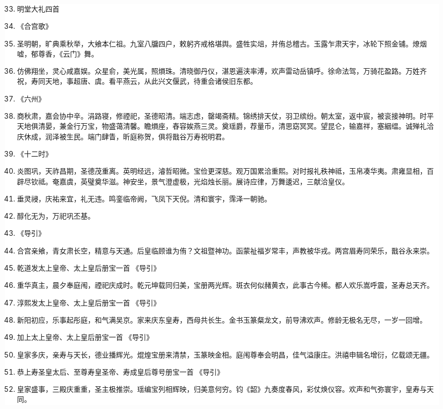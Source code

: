 33. <span id="志第九十四_乐十六（鼓吹下）-高宗郊祀大礼五首-33"></span>
明堂大礼四首

34. <span id="志第九十四_乐十六（鼓吹下）-高宗郊祀大礼五首-34"></span>
《合宫歌》

35. <span id="志第九十四_乐十六（鼓吹下）-高宗郊祀大礼五首-35"></span>
圣明朝，旷典乘秋举，大飨本仁祖。九室八牖四户，敕躬齐戒格堪舆。盛牲实俎，并侑总稽古。玉露乍肃天宇，冰轮下照金铺。燎烟嘘，郁尊香，《云门》舞。

36. <span id="志第九十四_乐十六（鼓吹下）-高宗郊祀大礼五首-36"></span>
仿佛翔坐，灵心咸嘉娱。众星俞，美光属，照熉珠。清晓御丹仪，湛恩遍浃率溥，欢声雷动岳镇呼。徐命法驾，万骑花盈路。万姓齐祝，寿同天地，事超唐、虞。看平燕云，从此兴文偃武，待重会诸侯旧东都。

37. <span id="志第九十四_乐十六（鼓吹下）-高宗郊祀大礼五首-37"></span>
《六州》

38. <span id="志第九十四_乐十六（鼓吹下）-高宗郊祀大礼五首-38"></span>
商秋肃，嘉会协中辛。涓路寝，修禋祀，圣德昭清。端志虑，罄竭斋精。锦绣排天仗，羽卫缤纷。朝太室，返中宸，被衮接神明。时平天地俱清晏，兼金行万宝，物盛蔼清馨。瞻熉座，舂容娭燕三灵。奠瑶爵，荐量币，清思窈冥冥。望昆仑，输嘉祥，塞絪缊。诚殚礼洽庆休成，润泽被生民。端门肆眚，昕庭称贺，俱将戬谷万寿祝明君。

39. <span id="志第九十四_乐十六（鼓吹下）-高宗郊祀大礼五首-39"></span>
《十二时》

40. <span id="志第九十四_乐十六（鼓吹下）-高宗郊祀大礼五首-40"></span>
炎图巩，天祚昌期，圣德茂重离。英明经远，濬哲昭微。宝俭更深慈。观万国累洽重熙。对时报礼秩神祗，玉帛凑华夷。肃雍显相，百辟尽钦祗。奄嘉虞，英璧奠华滋。神安坐，景气澄虚极，光焰烛长丽。展诗应律，万舞逶迟，三献洽皇仪。

41. <span id="志第九十四_乐十六（鼓吹下）-高宗郊祀大礼五首-41"></span>
垂灵祲，庆祐来宜，礼无违。鸣銮临帝阙，飞凤下天倪。清和寰宇，霈泽一朝驰。

42. <span id="志第九十四_乐十六（鼓吹下）-高宗郊祀大礼五首-42"></span>
醇化无为，万祀巩丕基。

43. <span id="志第九十四_乐十六（鼓吹下）-高宗郊祀大礼五首-43"></span>
《导引》

44. <span id="志第九十四_乐十六（鼓吹下）-高宗郊祀大礼五首-44"></span>
合宫亲飨，青女肃长空，精意与天通。后皇临顾谁为侑？文祖暨神功。函蒙祉福岁常丰，声教被华戎。两宫眉寿同荣乐，戬谷永来崇。

45. <span id="志第九十四_乐十六（鼓吹下）-高宗郊祀大礼五首-45"></span>
乾道发太上皇帝、太上皇后册宝一首 《导引》

46. <span id="志第九十四_乐十六（鼓吹下）-高宗郊祀大礼五首-46"></span>
重华真主，晨夕奉庭闱，禋祀庆成时。乾元坤载同归美，宝册两光辉。斑衣何似赭黄衣，此事古今稀。都人欢乐嵩呼震，圣寿总天齐。

47. <span id="志第九十四_乐十六（鼓吹下）-高宗郊祀大礼五首-47"></span>
淳熙发太上皇帝、太上皇后册宝一首 《导引》

48. <span id="志第九十四_乐十六（鼓吹下）-高宗郊祀大礼五首-48"></span>
新阳初应，乐事起彤庭，和气满吴京。家来庆东皇寿，西母共长生。金书玉篆粲龙文，前导沸欢声。修龄无极名无尽，一岁一回增。

49. <span id="志第九十四_乐十六（鼓吹下）-高宗郊祀大礼五首-49"></span>
加上太上皇帝、太上皇后册宝一首 《导引》

50. <span id="志第九十四_乐十六（鼓吹下）-高宗郊祀大礼五首-50"></span>
皇家多庆，亲寿与天长，德业播辉光。焜煌宝册来清禁，玉篆映金相。庭闱尊奉会明昌，佳气溢康庄。洪禧申辑名增衍，亿载颂无疆。

51. <span id="志第九十四_乐十六（鼓吹下）-高宗郊祀大礼五首-51"></span>
恭上寿圣皇太后、至尊寿皇圣帝、寿成皇后尊号册宝一首 《导引》

52. <span id="志第九十四_乐十六（鼓吹下）-高宗郊祀大礼五首-52"></span>
皇家盛事，三殿庆重重，圣主极推崇。瑶编宝列相辉映，归美意何穷。钧《韶》九奏度春风，彩仗焕仪容。欢声和气弥寰宇，皇寿与天同。
